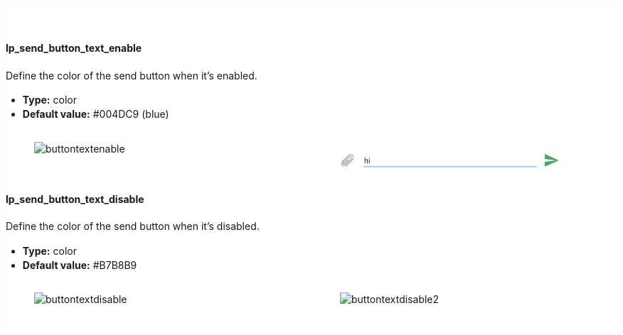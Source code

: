 <div style="width: 85%;padding: 5px;">
&nbsp;
</div>

#### lp_send_button_text_enable

Define the color of the send button when it’s enabled.

* **Type:** color
* **Default value:** #004DC9 (blue)

<div style="float: left; width: 50%;height: 40px;">
   <figure>
   <figcaption></figcaption>
   <img src="img/buttontextenable.png" alt="buttontextenable">
   </figure>
</div>

<div style="float: right; width: 50%;">
   <figure>
   <figcaption></figcaption>
   <img src="img/buttontextenable2.png" alt="buttontextenable2">
   </figure>
</div>

<div style="width: 85%;padding: 5px;">
&nbsp;
</div>

#### lp_send_button_text_disable

Define the color of the send button when it’s disabled.

* **Type:** color
* **Default value:** #B7B8B9

<div style="float: left; width: 50%;height: 40px;">
   <figure>
   <figcaption></figcaption>
   <img src="img/buttontextdisable.png" alt="buttontextdisable">
   </figure>
</div>

<div style="float: right; width: 50%;">
   <figure>
   <figcaption></figcaption>
   <img src="img/buttontextdisable2.png" alt="buttontextdisable2">
   </figure>
</div>

<div style="width: 85%;padding: 5px;">
&nbsp;
</div>
